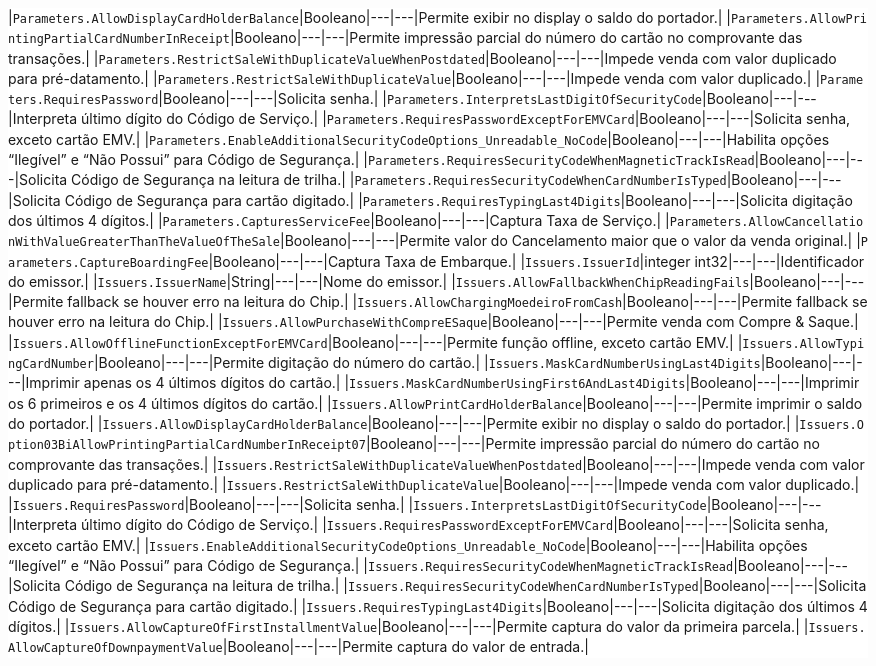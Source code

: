 |`Parameters.AllowDisplayCardHolderBalance`|Booleano|---|---|Permite exibir no display o saldo do portador.|
|`Parameters.AllowPrintingPartialCardNumberInReceipt`|Booleano|---|---|Permite impressão parcial do número do cartão no comprovante das transações.|
|`Parameters.RestrictSaleWithDuplicateValueWhenPostdated`|Booleano|---|---|Impede venda com valor duplicado para pré-datamento.|
|`Parameters.RestrictSaleWithDuplicateValue`|Booleano|---|---|Impede venda com valor duplicado.|
|`Parameters.RequiresPassword`|Booleano|---|---|Solicita senha.|
|`Parameters.InterpretsLastDigitOfSecurityCode`|Booleano|---|---|Interpreta último dígito do Código de Serviço.|
|`Parameters.RequiresPasswordExceptForEMVCard`|Booleano|---|---|Solicita senha, exceto cartão EMV.|
|`Parameters.EnableAdditionalSecurityCodeOptions_Unreadable_NoCode`|Booleano|---|---|Habilita opções “Ilegível” e “Não Possui” para Código de Segurança.|
|`Parameters.RequiresSecurityCodeWhenMagneticTrackIsRead`|Booleano|---|---|Solicita Código de Segurança na leitura de trilha.|
|`Parameters.RequiresSecurityCodeWhenCardNumberIsTyped`|Booleano|---|---|Solicita Código de Segurança para cartão digitado.|
|`Parameters.RequiresTypingLast4Digits`|Booleano|---|---|Solicita digitação dos últimos 4 dígitos.|
|`Parameters.CapturesServiceFee`|Booleano|---|---|Captura Taxa de Serviço.|
|`Parameters.AllowCancellationWithValueGreaterThanTheValueOfTheSale`|Booleano|---|---|Permite valor do Cancelamento maior que o valor da venda original.|
|`Parameters.CaptureBoardingFee`|Booleano|---|---|Captura Taxa de Embarque.|
|`Issuers.IssuerId`|integer int32|---|---|Identificador do emissor.|
|`Issuers.IssuerName`|String|---|---|Nome do emissor.|
|`Issuers.AllowFallbackWhenChipReadingFails`|Booleano|---|---|Permite fallback se houver erro na leitura do Chip.|
|`Issuers.AllowChargingMoedeiroFromCash`|Booleano|---|---|Permite fallback se houver erro na leitura do Chip.|
|`Issuers.AllowPurchaseWithCompreESaque`|Booleano|---|---|Permite venda com Compre & Saque.|
|`Issuers.AllowOfflineFunctionExceptForEMVCard`|Booleano|---|---|Permite função offline, exceto cartão EMV.|
|`Issuers.AllowTypingCardNumber`|Booleano|---|---|Permite digitação do número do cartão.|
|`Issuers.MaskCardNumberUsingLast4Digits`|Booleano|---|---|Imprimir apenas os 4 últimos dígitos do cartão.|
|`Issuers.MaskCardNumberUsingFirst6AndLast4Digits`|Booleano|---|---|Imprimir os 6 primeiros e os 4 últimos dígitos do cartão.|
|`Issuers.AllowPrintCardHolderBalance`|Booleano|---|---|Permite imprimir o saldo do portador.|
|`Issuers.AllowDisplayCardHolderBalance`|Booleano|---|---|Permite exibir no display o saldo do portador.|
|`Issuers.Option03BiAllowPrintingPartialCardNumberInReceipt07`|Booleano|---|---|Permite impressão parcial do número do cartão no comprovante das transações.|
|`Issuers.RestrictSaleWithDuplicateValueWhenPostdated`|Booleano|---|---|Impede venda com valor duplicado para pré-datamento.|
|`Issuers.RestrictSaleWithDuplicateValue`|Booleano|---|---|Impede venda com valor duplicado.|
|`Issuers.RequiresPassword`|Booleano|---|---|Solicita senha.|
|`Issuers.InterpretsLastDigitOfSecurityCode`|Booleano|---|---|Interpreta último dígito do Código de Serviço.|
|`Issuers.RequiresPasswordExceptForEMVCard`|Booleano|---|---|Solicita senha, exceto cartão EMV.|
|`Issuers.EnableAdditionalSecurityCodeOptions_Unreadable_NoCode`|Booleano|---|---|Habilita opções “Ilegível” e “Não Possui” para Código de Segurança.|
|`Issuers.RequiresSecurityCodeWhenMagneticTrackIsRead`|Booleano|---|---|Solicita Código de Segurança na leitura de trilha.|
|`Issuers.RequiresSecurityCodeWhenCardNumberIsTyped`|Booleano|---|---|Solicita Código de Segurança para cartão digitado.|
|`Issuers.RequiresTypingLast4Digits`|Booleano|---|---|Solicita digitação dos últimos 4 dígitos.|
|`Issuers.AllowCaptureOfFirstInstallmentValue`|Booleano|---|---|Permite captura do valor da primeira parcela.|
|`Issuers.AllowCaptureOfDownpaymentValue`|Booleano|---|---|Permite captura do valor de entrada.|